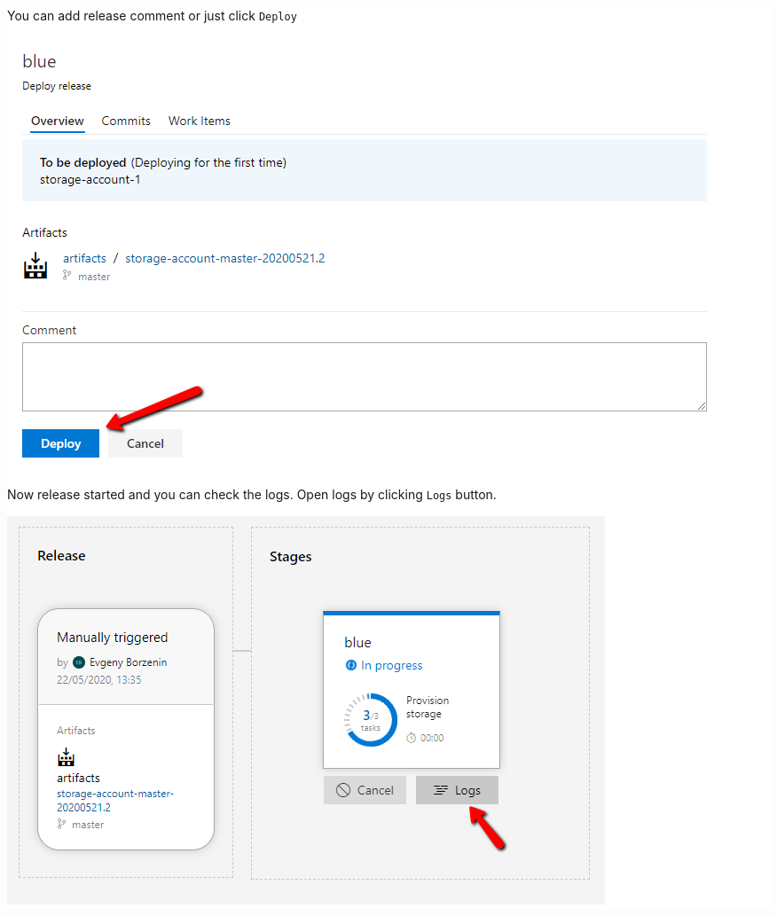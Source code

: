 You can add release comment or just click `Deploy`

![task-2-5](images/task-2-5.png)

Now release started and you can check the logs. Open logs by clicking `Logs` button.

![task-2-6](images/task-2-6.png)
